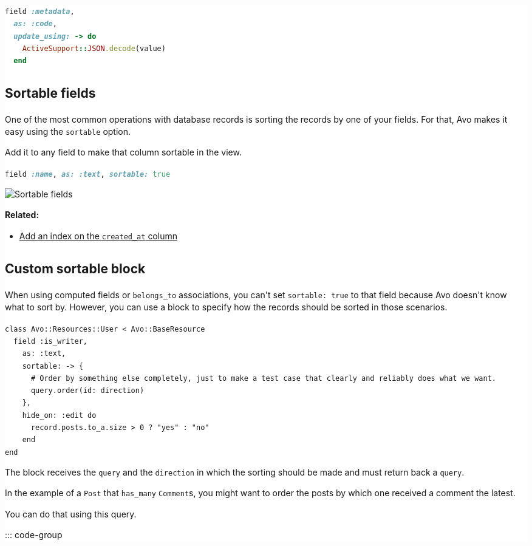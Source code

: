 ```ruby
field :metadata,
  as: :code,
  update_using: -> do
    ActiveSupport::JSON.decode(value)
  end
```

## Sortable fields

One of the most common operations with database records is sorting the records by one of your fields. For that, Avo makes it easy using the `sortable` option.

Add it to any field to make that column sortable in the <Index /> view.

```ruby
field :name, as: :text, sortable: true
```

<Image src="/assets/img/fields-reference/sortable-fields.png" width="406" height="363" alt="Sortable fields" />

**Related:**
  - [Add an index on the `created_at` column](./best-practices#add-an-index-on-the-created-at-column)

## Custom sortable block

When using computed fields or `belongs_to` associations, you can't set `sortable: true` to that field because Avo doesn't know what to sort by. However, you can use a block to specify how the records should be sorted in those scenarios.

```ruby{4-7}
class Avo::Resources::User < Avo::BaseResource
  field :is_writer,
    as: :text,
    sortable: -> {
      # Order by something else completely, just to make a test case that clearly and reliably does what we want.
      query.order(id: direction)
    },
    hide_on: :edit do
      record.posts.to_a.size > 0 ? "yes" : "no"
    end
end
```

The block receives the `query` and the `direction` in which the sorting should be made and must return back a `query`.

In the example of a `Post` that `has_many` `Comment`s, you might want to order the posts by which one received a comment the latest.

You can do that using this query.

::: code-group
